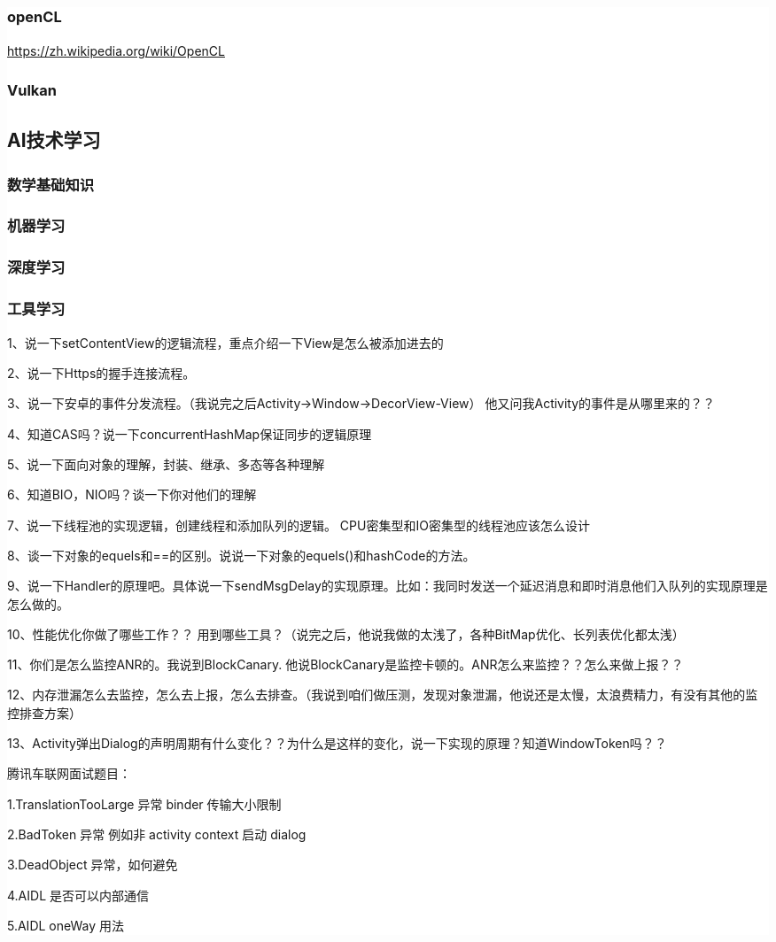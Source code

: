 ### openCL

https://zh.wikipedia.org/wiki/OpenCL

### Vulkan

## AI技术学习

### 数学基础知识

### 机器学习

### 深度学习

### 工具学习





1、说一下setContentView的逻辑流程，重点介绍一下View是怎么被添加进去的

2、说一下Https的握手连接流程。

3、说一下安卓的事件分发流程。（我说完之后Activity->Window->DecorView-View） 他又问我Activity的事件是从哪里来的？？

4、知道CAS吗？说一下concurrentHashMap保证同步的逻辑原理

5、说一下面向对象的理解，封装、继承、多态等各种理解

6、知道BIO，NIO吗？谈一下你对他们的理解

7、说一下线程池的实现逻辑，创建线程和添加队列的逻辑。 CPU密集型和IO密集型的线程池应该怎么设计

8、谈一下对象的equels和==的区别。说说一下对象的equels()和hashCode的方法。

9、说一下Handler的原理吧。具体说一下sendMsgDelay的实现原理。比如：我同时发送一个延迟消息和即时消息他们入队列的实现原理是怎么做的。

10、性能优化你做了哪些工作？？ 用到哪些工具？（说完之后，他说我做的太浅了，各种BitMap优化、长列表优化都太浅）

11、你们是怎么监控ANR的。我说到BlockCanary. 他说BlockCanary是监控卡顿的。ANR怎么来监控？？怎么来做上报？？

12、内存泄漏怎么去监控，怎么去上报，怎么去排查。（我说到咱们做压测，发现对象泄漏，他说还是太慢，太浪费精力，有没有其他的监控排查方案）

13、Activity弹出Dialog的声明周期有什么变化？？为什么是这样的变化，说一下实现的原理？知道WindowToken吗？？

腾讯车联网面试题目：

1.TranslationTooLarge 异常
binder 传输大小限制

2.BadToken 异常
例如非 activity context 启动 dialog

3.DeadObject 异常，如何避免

4.AIDL 是否可以内部通信

5.AIDL oneWay 用法
